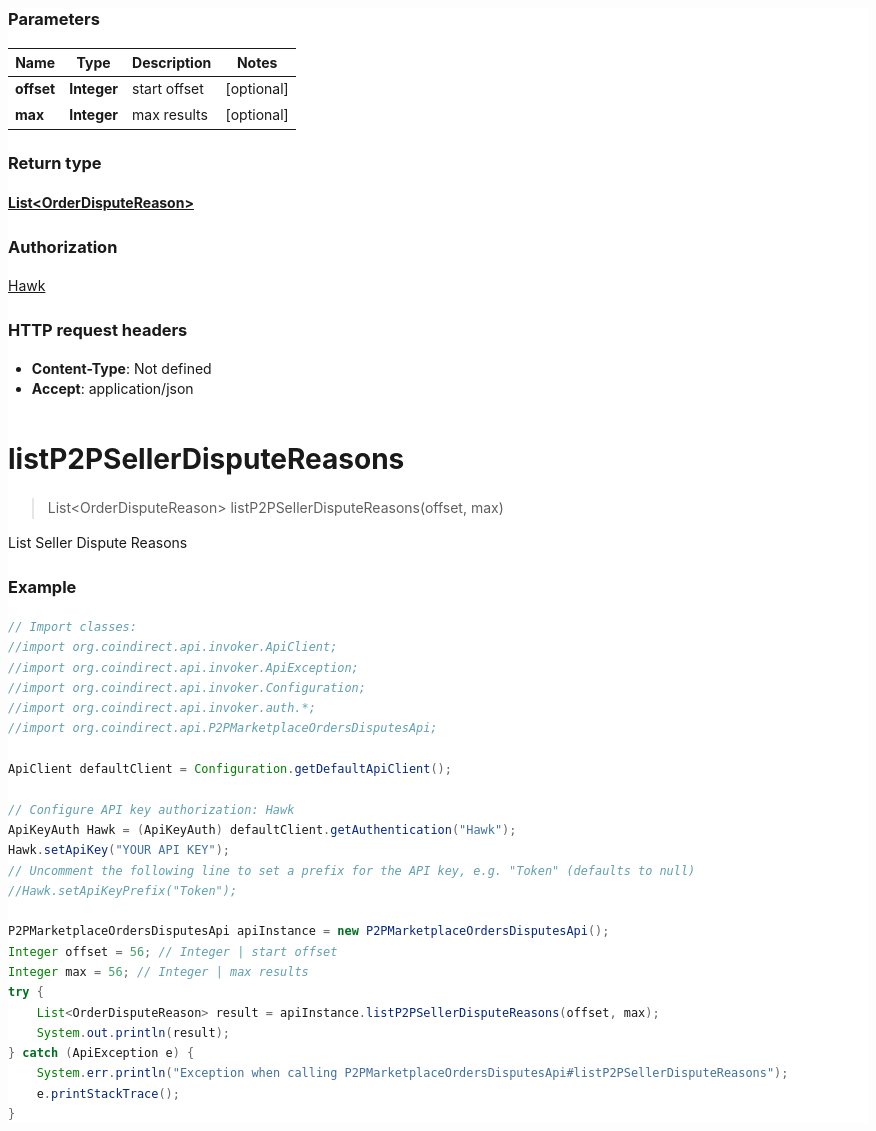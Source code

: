 ### Parameters

Name | Type | Description  | Notes
------------- | ------------- | ------------- | -------------
 **offset** | **Integer**| start offset | [optional]
 **max** | **Integer**| max results | [optional]

### Return type

[**List&lt;OrderDisputeReason&gt;**](OrderDisputeReason.md)

### Authorization

[Hawk](../README.md#Hawk)

### HTTP request headers

 - **Content-Type**: Not defined
 - **Accept**: application/json

<a name="listP2PSellerDisputeReasons"></a>
# **listP2PSellerDisputeReasons**
> List&lt;OrderDisputeReason&gt; listP2PSellerDisputeReasons(offset, max)

List Seller Dispute Reasons

### Example
```java
// Import classes:
//import org.coindirect.api.invoker.ApiClient;
//import org.coindirect.api.invoker.ApiException;
//import org.coindirect.api.invoker.Configuration;
//import org.coindirect.api.invoker.auth.*;
//import org.coindirect.api.P2PMarketplaceOrdersDisputesApi;

ApiClient defaultClient = Configuration.getDefaultApiClient();

// Configure API key authorization: Hawk
ApiKeyAuth Hawk = (ApiKeyAuth) defaultClient.getAuthentication("Hawk");
Hawk.setApiKey("YOUR API KEY");
// Uncomment the following line to set a prefix for the API key, e.g. "Token" (defaults to null)
//Hawk.setApiKeyPrefix("Token");

P2PMarketplaceOrdersDisputesApi apiInstance = new P2PMarketplaceOrdersDisputesApi();
Integer offset = 56; // Integer | start offset
Integer max = 56; // Integer | max results
try {
    List<OrderDisputeReason> result = apiInstance.listP2PSellerDisputeReasons(offset, max);
    System.out.println(result);
} catch (ApiException e) {
    System.err.println("Exception when calling P2PMarketplaceOrdersDisputesApi#listP2PSellerDisputeReasons");
    e.printStackTrace();
}
```
